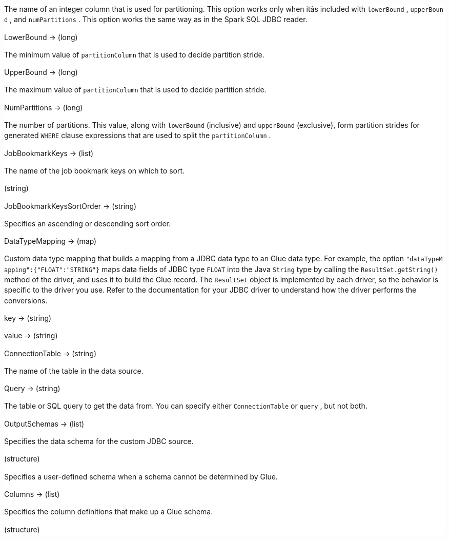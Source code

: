 The name of an integer column that is used for partitioning. This option works only when itâs included with `lowerBound` , `upperBound` , and `numPartitions` . This option works the same way as in the Spark SQL JDBC reader.

LowerBound -> (long)

The minimum value of `partitionColumn` that is used to decide partition stride.

UpperBound -> (long)

The maximum value of `partitionColumn` that is used to decide partition stride.

NumPartitions -> (long)

The number of partitions. This value, along with `lowerBound` (inclusive) and `upperBound` (exclusive), form partition strides for generated `WHERE` clause expressions that are used to split the `partitionColumn` .

JobBookmarkKeys -> (list)

The name of the job bookmark keys on which to sort.

(string)

JobBookmarkKeysSortOrder -> (string)

Specifies an ascending or descending sort order.

DataTypeMapping -> (map)

Custom data type mapping that builds a mapping from a JDBC data type to an Glue data type. For example, the option `"dataTypeMapping":{"FLOAT":"STRING"}` maps data fields of JDBC type `FLOAT` into the Java `String` type by calling the `ResultSet.getString()` method of the driver, and uses it to build the Glue record. The `ResultSet` object is implemented by each driver, so the behavior is specific to the driver you use. Refer to the documentation for your JDBC driver to understand how the driver performs the conversions.

key -> (string)

value -> (string)

ConnectionTable -> (string)

The name of the table in the data source.

Query -> (string)

The table or SQL query to get the data from. You can specify either `ConnectionTable` or `query` , but not both.

OutputSchemas -> (list)

Specifies the data schema for the custom JDBC source.

(structure)

Specifies a user-defined schema when a schema cannot be determined by Glue.

Columns -> (list)

Specifies the column definitions that make up a Glue schema.

(structure)
